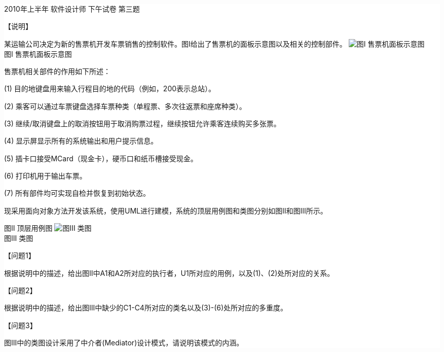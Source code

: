 2010年上半年 软件设计师 下午试卷 第三题

【说明】

某运输公司决定为新的售票机开发车票销售的控制软件。图I给出了售票机的面板示意图以及相关的控制部件。
![图I 售票机面板示意图](https://upload-images.jianshu.io/upload_images/5792176-54cb523e1a64db80.jpg?imageMogr2/auto-orient/strip%7CimageView2/2/w/1240)  
图I 售票机面板示意图  

售票机相关部件的作用如下所述：

(1) 目的地键盘用来输入行程目的地的代码（例如，200表示总站）。

(2) 乘客可以通过车票键盘选择车票种类（单程票、多次往返票和座席种类）。

(3) 继续/取消键盘上的取消按钮用于取消购票过程，继续按钮允许乘客连续购买多张票。

(4) 显示屏显示所有的系统输出和用户提示信息。

(5) 插卡口接受MCard（现金卡），硬币口和纸币槽接受现金。

(6) 打印机用于输出车票。

(7) 所有部件均可实现自检并恢复到初始状态。

现采用面向对象方法开发该系统，使用UML进行建模，系统的顶层用例图和类图分别如图II和图III所示。

图II 顶层用例图
![图III 类图](https://upload-images.jianshu.io/upload_images/5792176-7869ac3eb0b6a0ed.jpg?imageMogr2/auto-orient/strip%7CimageView2/2/w/1240)  
图III 类图  

【问题1】

根据说明中的描述，给出图II中A1和A2所对应的执行者，U1所对应的用例，以及(1)、(2)处所对应的关系。

【问题2】

根据说明中的描述，给出图III中缺少的C1-C4所对应的类名以及(3)-(6)处所对应的多重度。

【问题3】

图III中的类图设计采用了中介者(Mediator)设计模式，请说明该模式的内涵。